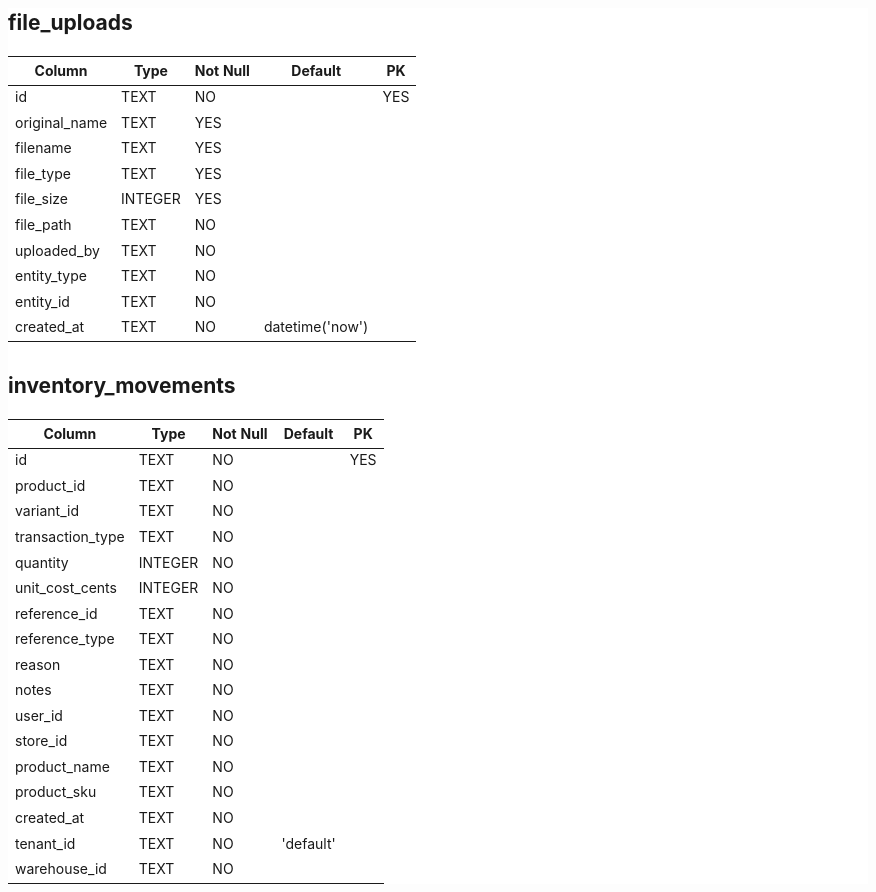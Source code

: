 ## file_uploads

| Column | Type | Not Null | Default | PK |
|--------|------|----------|---------|----|
| id | TEXT | NO |  | YES |
| original_name | TEXT | YES |  |  |
| filename | TEXT | YES |  |  |
| file_type | TEXT | YES |  |  |
| file_size | INTEGER | YES |  |  |
| file_path | TEXT | NO |  |  |
| uploaded_by | TEXT | NO |  |  |
| entity_type | TEXT | NO |  |  |
| entity_id | TEXT | NO |  |  |
| created_at | TEXT | NO | datetime('now') |  |

## inventory_movements

| Column | Type | Not Null | Default | PK |
|--------|------|----------|---------|----|
| id | TEXT | NO |  | YES |
| product_id | TEXT | NO |  |  |
| variant_id | TEXT | NO |  |  |
| transaction_type | TEXT | NO |  |  |
| quantity | INTEGER | NO |  |  |
| unit_cost_cents | INTEGER | NO |  |  |
| reference_id | TEXT | NO |  |  |
| reference_type | TEXT | NO |  |  |
| reason | TEXT | NO |  |  |
| notes | TEXT | NO |  |  |
| user_id | TEXT | NO |  |  |
| store_id | TEXT | NO |  |  |
| product_name | TEXT | NO |  |  |
| product_sku | TEXT | NO |  |  |
| created_at | TEXT | NO |  |  |
| tenant_id | TEXT | NO | 'default' |  |
| warehouse_id | TEXT | NO |  |  |
